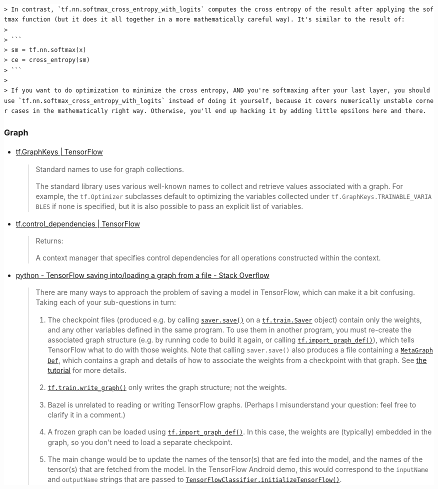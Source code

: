     > In contrast, `tf.nn.softmax_cross_entropy_with_logits` computes the cross entropy of the result after applying the softmax function (but it does it all together in a more mathematically careful way). It's similar to the result of:
    > 
    > ```
    > sm = tf.nn.softmax(x)
    > ce = cross_entropy(sm)
    > ```
    > 
    > If you want to do optimization to minimize the cross entropy, AND you're softmaxing after your last layer, you should use `tf.nn.softmax_cross_entropy_with_logits` instead of doing it yourself, because it covers numerically unstable corner cases in the mathematically right way. Otherwise, you'll end up hacking it by adding little epsilons here and there.

### Graph

- [tf.GraphKeys  |  TensorFlow](https://www.tensorflow.org/api_docs/python/tf/GraphKeys)

    > Standard names to use for graph collections.
    > 
    > The standard library uses various well-known names to collect and retrieve values associated with a graph. For example, the `tf.Optimizer` subclasses default to optimizing the variables collected under `tf.GraphKeys.TRAINABLE_VARIABLES` if none is specified, but it is also possible to pass an explicit list of variables.

- [tf.control_dependencies  |  TensorFlow](https://www.tensorflow.org/api_docs/python/tf/control_dependencies)

    > Returns:
    > 
    > A context manager that specifies control dependencies for all operations constructed within the context.

- [python - TensorFlow saving into/loading a graph from a file - Stack Overflow](https://stackoverflow.com/questions/38947658/tensorflow-saving-into-loading-a-graph-from-a-file)

    > There are many ways to approach the problem of saving a model in TensorFlow, which can make it a bit confusing. Taking each of your sub-questions in turn:
    > 
    > 1.  The checkpoint files (produced e.g. by calling [`saver.save()`](https://www.tensorflow.org/versions/r0.10/api_docs/python/state_ops.html#Saver.save) on a [`tf.train.Saver`](https://www.tensorflow.org/versions/r0.10/api_docs/python/state_ops.html#Saver) object) contain only the weights, and any other variables defined in the same program. To use them in another program, you must re-create the associated graph structure (e.g. by running code to build it again, or calling [`tf.import_graph_def()`](https://www.tensorflow.org/versions/r0.10/api_docs/python/framework.html#import_graph_def)), which tells TensorFlow what to do with those weights. Note that calling `saver.save()` also produces a file containing a [`MetaGraphDef`](https://www.tensorflow.org/versions/r0.10/how_tos/meta_graph/index.html), which contains a graph and details of how to associate the weights from a checkpoint with that graph. See [the tutorial](https://www.tensorflow.org/versions/r0.10/how_tos/meta_graph/index.html) for more details.
    >     
    > 2.  [`tf.train.write_graph()`](https://www.tensorflow.org/versions/r0.10/api_docs/python/train.html#write_graph) only writes the graph structure; not the weights.
    >     
    > 3.  Bazel is unrelated to reading or writing TensorFlow graphs. (Perhaps I misunderstand your question: feel free to clarify it in a comment.)
    >     
    > 4.  A frozen graph can be loaded using [`tf.import_graph_def()`](https://www.tensorflow.org/versions/r0.10/api_docs/python/framework.html#import_graph_def). In this case, the weights are (typically) embedded in the graph, so you don't need to load a separate checkpoint.
    >     
    > 5.  The main change would be to update the names of the tensor(s) that are fed into the model, and the names of the tensor(s) that are fetched from the model. In the TensorFlow Android demo, this would correspond to the `inputName` and `outputName` strings that are passed to [`TensorFlowClassifier.initializeTensorFlow()`](https://github.com/tensorflow/tensorflow/blob/d67ce6c449fabb3bebccd85815d9d291f114e6e4/tensorflow/examples/android/src/org/tensorflow/demo/TensorFlowClassifier.java#L34).